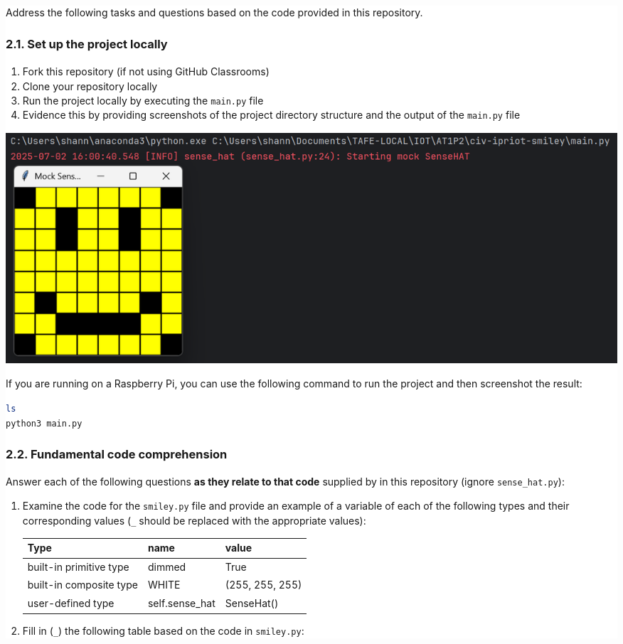 Address the following tasks and questions based on the code provided in this repository.

### 2.1. Set up the project locally

1. Fork this repository (if not using GitHub Classrooms)
2. Clone your repository locally
3. Run the project locally by executing the `main.py` file
4. Evidence this by providing screenshots of the project directory structure and the output of the `main.py` file

![Local Execution (INSERT YOUR SCREENSHOT)](screenshots/main_output.png)

If you are running on a Raspberry Pi, you can use the following command to run the project and then screenshot the result:

```bash
ls
python3 main.py
```

### 2.2. Fundamental code comprehension

 Answer each of the following questions **as they relate to that code** supplied by in this repository (ignore `sense_hat.py`):

1. Examine the code for the `smiley.py` file and provide  an example of a variable of each of the following types and their corresponding values (`_` should be replaced with the appropriate values):

   | Type                    | name     | value        |
   | ----------              |----------| ------------ |
   | built-in primitive type | dimmed   |  True        |
   | built-in composite type | WHITE    |(255, 255, 255) |
   | user-defined type       |self.sense_hat |  SenseHat()|

2. Fill in (`_`) the following table based on the code in `smiley.py`:
